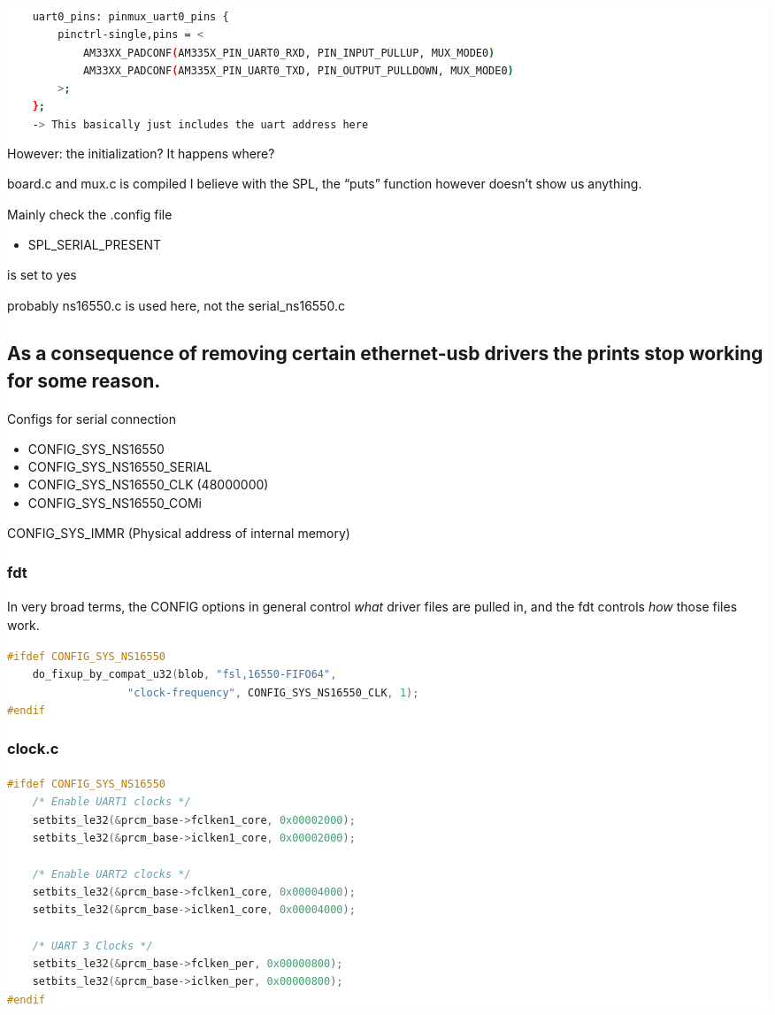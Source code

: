 ```bash
	uart0_pins: pinmux_uart0_pins {
		pinctrl-single,pins = <
			AM33XX_PADCONF(AM335X_PIN_UART0_RXD, PIN_INPUT_PULLUP, MUX_MODE0)
			AM33XX_PADCONF(AM335X_PIN_UART0_TXD, PIN_OUTPUT_PULLDOWN, MUX_MODE0)
		>;
	};
	-> This basically just includes the uart address here
```

However: the initialization? It happens where?

board.c and mux.c is compiled I believe with the SPL, the “puts” function however doesn’t show us anything.

Mainly check the .config file

- SPL_SERIAL_PRESENT

is set to yes

probably ns16550.c is used here, not the serial_ns16550.c

## As a consequence of removing certain ethernet-usb drivers the prints stop working for some reason.

Configs for serial connection

- CONFIG_SYS_NS16550
- CONFIG_SYS_NS16550_SERIAL
- CONFIG_SYS_NS16550_CLK (48000000)
- CONFIG_SYS_NS16550_COMi

CONFIG_SYS_IMMR (Physical address of internal memory)

### fdt

In very broad terms, the CONFIG options in general control *what* driver
files are pulled in, and the fdt controls *how* those files work.

```c
#ifdef CONFIG_SYS_NS16550
	do_fixup_by_compat_u32(blob, "fsl,16550-FIFO64",
			       "clock-frequency", CONFIG_SYS_NS16550_CLK, 1);
#endif
```

### clock.c

```c
#ifdef CONFIG_SYS_NS16550
	/* Enable UART1 clocks */
	setbits_le32(&prcm_base->fclken1_core, 0x00002000);
	setbits_le32(&prcm_base->iclken1_core, 0x00002000);

	/* Enable UART2 clocks */
	setbits_le32(&prcm_base->fclken1_core, 0x00004000);
	setbits_le32(&prcm_base->iclken1_core, 0x00004000);

	/* UART 3 Clocks */
	setbits_le32(&prcm_base->fclken_per, 0x00000800);
	setbits_le32(&prcm_base->iclken_per, 0x00000800);
#endif
```
